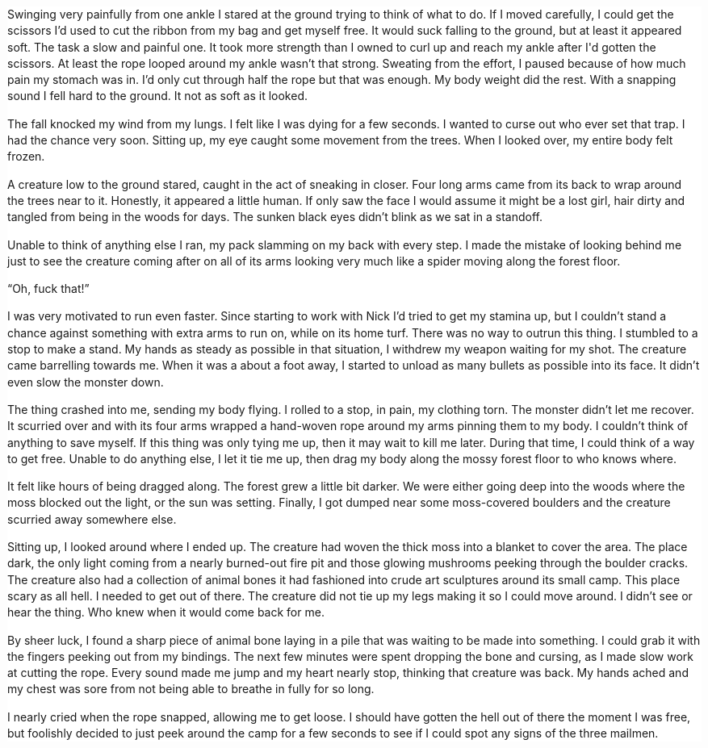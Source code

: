 Swinging very painfully from one ankle I stared at the ground trying to think of what to do. If I moved carefully, I could get the scissors I’d used to cut the ribbon from my bag and get myself free. It would suck falling to the ground, but at least it appeared soft. The task a slow and painful one. It took more strength than I owned to curl up and reach my ankle after I'd gotten the scissors. At least the rope looped around my ankle wasn’t that strong. Sweating from the effort, I paused because of how much pain my stomach was in. I’d only cut through half the rope but that was enough. My body weight did the rest. With a snapping sound I fell hard to the ground. It not as soft as it looked. 

The fall knocked my wind from my lungs. I felt like I was dying for a few seconds. I wanted to curse out who ever set that trap. I had the chance very soon. Sitting up, my eye caught some movement from the trees. When I looked over, my entire body felt frozen.  

A creature low to the ground stared, caught in the act of sneaking in closer. Four long arms came from its back to wrap around the trees near to it. Honestly, it appeared a little human. If only saw the face I would assume it might be a lost girl, hair dirty and tangled from being in the woods for days. The sunken black eyes didn’t blink as we sat in a standoff. 

Unable to think of anything else I ran, my pack slamming on my back with every step. I made the mistake of looking behind me just to see the creature coming after on all of its arms looking very much like a spider moving along the forest floor. 

 “Oh, fuck that!” 

I was very motivated to run even faster. Since starting to work with Nick I’d tried to get my stamina up, but I couldn’t stand a chance against something with extra arms to run on, while on its home turf. There was no way to outrun this thing. I stumbled to a stop to make a stand. My hands as steady as possible in that situation, I withdrew my weapon waiting for my shot. The creature came barrelling towards me. When it was a about a foot away, I started to unload as many bullets as possible into its face. It didn’t even slow the monster down. 

The thing crashed into me, sending my body flying. I rolled to a stop, in pain, my clothing torn. The monster didn’t let me recover. It scurried over and with its four arms wrapped a hand-woven rope around my arms pinning them to my body. I couldn’t think of anything to save myself. If this thing was only tying me up, then it may wait to kill me later. During that time, I could think of a way to get free. Unable to do anything else, I let it tie me up, then drag my body along the mossy forest floor to who knows where. 

It felt like hours of being dragged along. The forest grew a little bit darker. We were either going deep into the woods where the moss blocked out the light, or the sun was setting. Finally, I got dumped near some moss-covered boulders and the creature scurried away somewhere else. 

Sitting up, I looked around where I ended up. The creature had woven the thick moss into a blanket to cover the area. The place dark, the only light coming from a nearly burned-out fire pit and those glowing mushrooms peeking through the boulder cracks. The creature also had a collection of animal bones it had fashioned into crude art sculptures around its small camp. This place scary as all hell. I needed to get out of there. The creature did not tie up my legs making it so I could move around. I didn’t see or hear the thing. Who knew when it would come back for me.  

By sheer luck, I found a sharp piece of animal bone laying in a pile that was waiting to be made into something. I could grab it with the fingers peeking out from my bindings. The next few minutes were spent dropping the bone and cursing, as I made slow work at cutting the rope. Every sound made me jump and my heart nearly stop, thinking that creature was back. My hands ached and my chest was sore from not being able to breathe in fully for so long. 

I nearly cried when the rope snapped, allowing me to get loose. I should have gotten the hell out of there the moment I was free, but foolishly decided to just peek around the camp for a few seconds to see if I could spot any signs of the three mailmen.  
